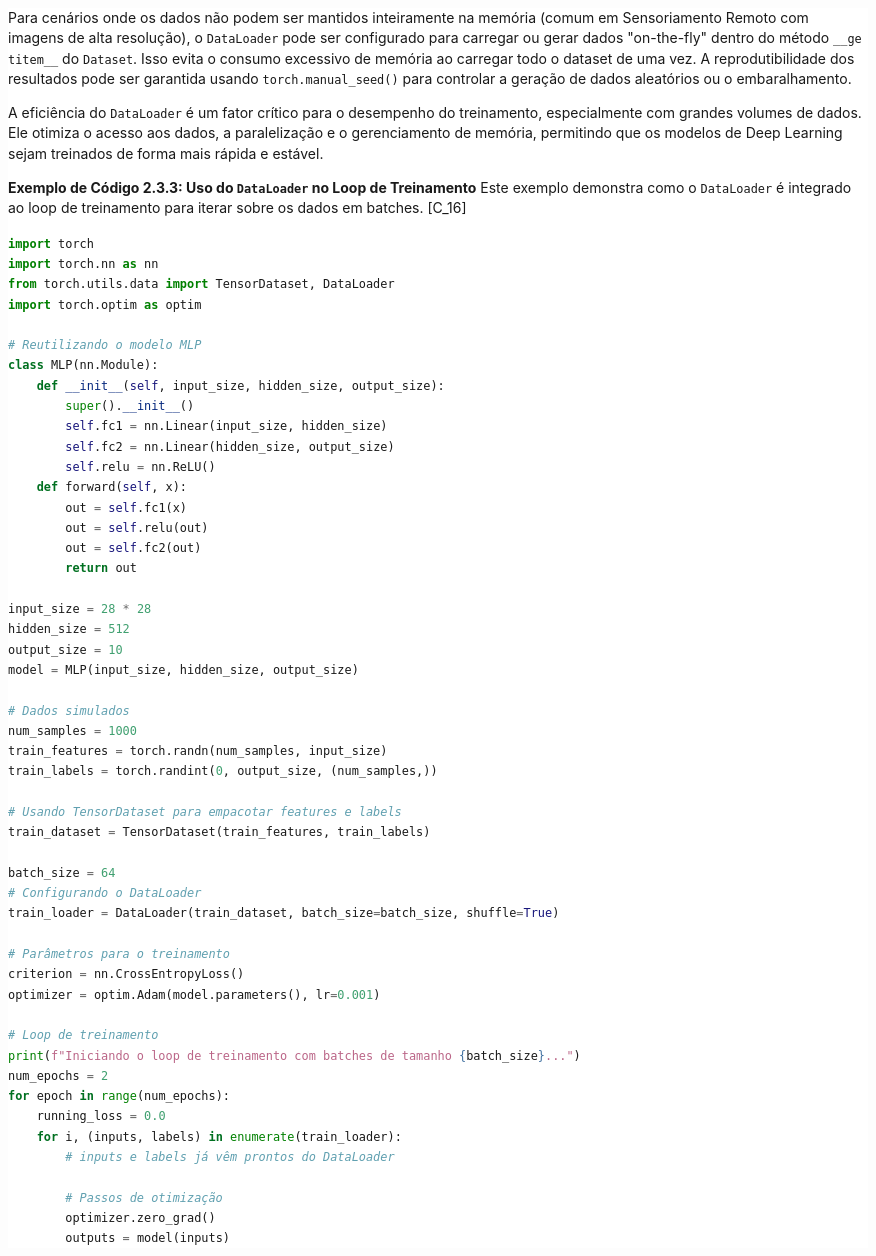 Para cenários onde os dados não podem ser mantidos inteiramente na memória (comum em Sensoriamento Remoto com imagens de alta resolução), o `DataLoader` pode ser configurado para carregar ou gerar dados "on-the-fly" dentro do método `__getitem__` do `Dataset`. Isso evita o consumo excessivo de memória ao carregar todo o dataset de uma vez. A reprodutibilidade dos resultados pode ser garantida usando `torch.manual_seed()` para controlar a geração de dados aleatórios ou o embaralhamento.

A eficiência do `DataLoader` é um fator crítico para o desempenho do treinamento, especialmente com grandes volumes de dados. Ele otimiza o acesso aos dados, a paralelização e o gerenciamento de memória, permitindo que os modelos de Deep Learning sejam treinados de forma mais rápida e estável.

**Exemplo de Código 2.3.3: Uso do `DataLoader` no Loop de Treinamento**
Este exemplo demonstra como o `DataLoader` é integrado ao loop de treinamento para iterar sobre os dados em batches. [C\_16]

```python
import torch
import torch.nn as nn
from torch.utils.data import TensorDataset, DataLoader
import torch.optim as optim

# Reutilizando o modelo MLP
class MLP(nn.Module):
    def __init__(self, input_size, hidden_size, output_size):
        super().__init__()
        self.fc1 = nn.Linear(input_size, hidden_size)
        self.fc2 = nn.Linear(hidden_size, output_size)
        self.relu = nn.ReLU()
    def forward(self, x):
        out = self.fc1(x)
        out = self.relu(out)
        out = self.fc2(out)
        return out

input_size = 28 * 28
hidden_size = 512
output_size = 10
model = MLP(input_size, hidden_size, output_size)

# Dados simulados
num_samples = 1000
train_features = torch.randn(num_samples, input_size)
train_labels = torch.randint(0, output_size, (num_samples,))

# Usando TensorDataset para empacotar features e labels
train_dataset = TensorDataset(train_features, train_labels)

batch_size = 64
# Configurando o DataLoader
train_loader = DataLoader(train_dataset, batch_size=batch_size, shuffle=True)

# Parâmetros para o treinamento
criterion = nn.CrossEntropyLoss()
optimizer = optim.Adam(model.parameters(), lr=0.001)

# Loop de treinamento
print(f"Iniciando o loop de treinamento com batches de tamanho {batch_size}...")
num_epochs = 2
for epoch in range(num_epochs):
    running_loss = 0.0
    for i, (inputs, labels) in enumerate(train_loader):
        # inputs e labels já vêm prontos do DataLoader
        
        # Passos de otimização
        optimizer.zero_grad()
        outputs = model(inputs)
```